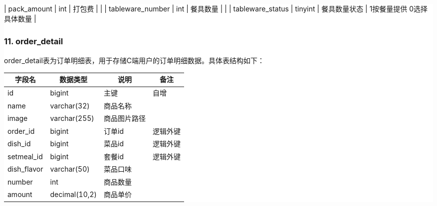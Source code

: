 | pack_amount | int | 打包费 |     |
| tableware_number | int | 餐具数量 |     |
| tableware_status | tinyint | 餐具数量状态 | 1按餐量提供 0选择具体数量 |

### 11. order_detail

order_detail表为订单明细表，用于存储C端用户的订单明细数据。具体表结构如下：

| 字段名 | 数据类型 | 说明  | 备注  |
| --- | --- | --- | --- |
| id  | bigint | 主键  | 自增  |
| name | varchar(32) | 商品名称 |     |
| image | varchar(255) | 商品图片路径 |     |
| order_id | bigint | 订单id | 逻辑外键 |
| dish_id | bigint | 菜品id | 逻辑外键 |
| setmeal_id | bigint | 套餐id | 逻辑外键 |
| dish_flavor | varchar(50) | 菜品口味 |     |
| number | int | 商品数量 |     |
| amount | decimal(10,2) | 商品单价 |     |